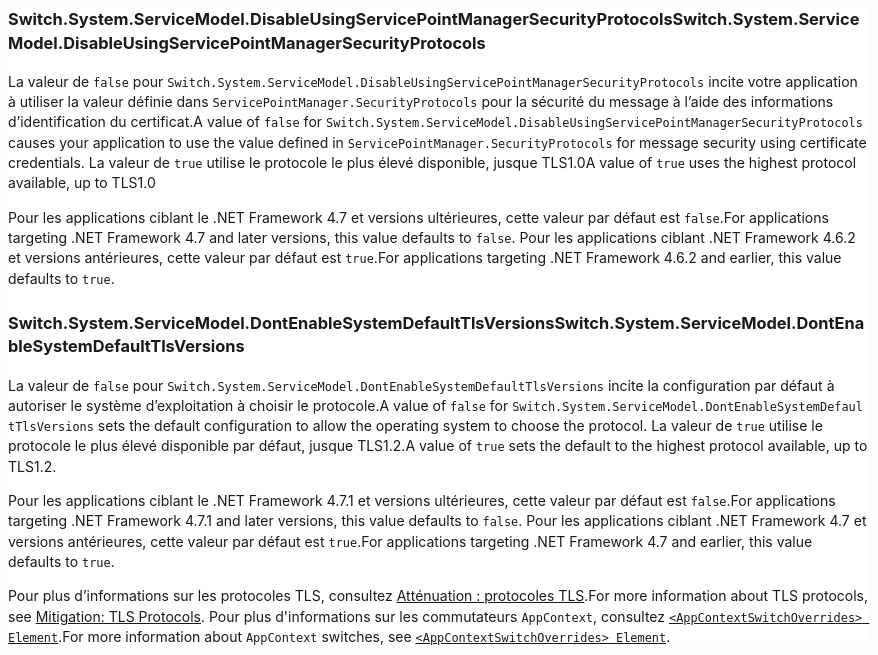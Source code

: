 ### <a name="switchsystemservicemodeldisableusingservicepointmanagersecurityprotocols"></a><span data-ttu-id="89376-227">Switch.System.ServiceModel.DisableUsingServicePointManagerSecurityProtocols</span><span class="sxs-lookup"><span data-stu-id="89376-227">Switch.System.ServiceModel.DisableUsingServicePointManagerSecurityProtocols</span></span>

<span data-ttu-id="89376-228">La valeur de `false` pour `Switch.System.ServiceModel.DisableUsingServicePointManagerSecurityProtocols` incite votre application à utiliser la valeur définie dans `ServicePointManager.SecurityProtocols` pour la sécurité du message à l’aide des informations d’identification du certificat.</span><span class="sxs-lookup"><span data-stu-id="89376-228">A value of `false` for `Switch.System.ServiceModel.DisableUsingServicePointManagerSecurityProtocols` causes your application to use the value defined in `ServicePointManager.SecurityProtocols` for message security using certificate credentials.</span></span> <span data-ttu-id="89376-229">La valeur de `true` utilise le protocole le plus élevé disponible, jusque TLS1.0</span><span class="sxs-lookup"><span data-stu-id="89376-229">A value of `true` uses the highest protocol available, up to TLS1.0</span></span>

<span data-ttu-id="89376-230">Pour les applications ciblant le .NET Framework 4.7 et versions ultérieures, cette valeur par défaut est `false`.</span><span class="sxs-lookup"><span data-stu-id="89376-230">For applications targeting .NET Framework 4.7 and later versions, this value defaults to `false`.</span></span> <span data-ttu-id="89376-231">Pour les applications ciblant .NET Framework 4.6.2 et versions antérieures, cette valeur par défaut est `true`.</span><span class="sxs-lookup"><span data-stu-id="89376-231">For applications targeting .NET Framework 4.6.2 and earlier, this value defaults to `true`.</span></span>

### <a name="switchsystemservicemodeldontenablesystemdefaulttlsversions"></a><span data-ttu-id="89376-232">Switch.System.ServiceModel.DontEnableSystemDefaultTlsVersions</span><span class="sxs-lookup"><span data-stu-id="89376-232">Switch.System.ServiceModel.DontEnableSystemDefaultTlsVersions</span></span>

<span data-ttu-id="89376-233">La valeur de `false` pour `Switch.System.ServiceModel.DontEnableSystemDefaultTlsVersions` incite la configuration par défaut à autoriser le système d’exploitation à choisir le protocole.</span><span class="sxs-lookup"><span data-stu-id="89376-233">A value of `false` for `Switch.System.ServiceModel.DontEnableSystemDefaultTlsVersions` sets the default configuration to allow the operating system to choose the protocol.</span></span> <span data-ttu-id="89376-234">La valeur de `true` utilise le protocole le plus élevé disponible par défaut, jusque TLS1.2.</span><span class="sxs-lookup"><span data-stu-id="89376-234">A value of `true` sets the default to the highest protocol available, up to TLS1.2.</span></span>

<span data-ttu-id="89376-235">Pour les applications ciblant le .NET Framework 4.7.1 et versions ultérieures, cette valeur par défaut est `false`.</span><span class="sxs-lookup"><span data-stu-id="89376-235">For applications targeting .NET Framework 4.7.1 and later versions, this value defaults to `false`.</span></span> <span data-ttu-id="89376-236">Pour les applications ciblant .NET Framework 4.7 et versions antérieures, cette valeur par défaut est `true`.</span><span class="sxs-lookup"><span data-stu-id="89376-236">For applications targeting .NET Framework 4.7 and earlier, this value defaults to `true`.</span></span>

<span data-ttu-id="89376-237">Pour plus d’informations sur les protocoles TLS, consultez [Atténuation : protocoles TLS](../migration-guide/mitigation-tls-protocols.md).</span><span class="sxs-lookup"><span data-stu-id="89376-237">For more information about TLS protocols, see [Mitigation: TLS Protocols](../migration-guide/mitigation-tls-protocols.md).</span></span> <span data-ttu-id="89376-238">Pour plus d'informations sur les commutateurs `AppContext`, consultez [`<AppContextSwitchOverrides> Element`](../configure-apps/file-schema/runtime/appcontextswitchoverrides-element.md).</span><span class="sxs-lookup"><span data-stu-id="89376-238">For more information about `AppContext` switches, see [`<AppContextSwitchOverrides> Element`](../configure-apps/file-schema/runtime/appcontextswitchoverrides-element.md).</span></span>
